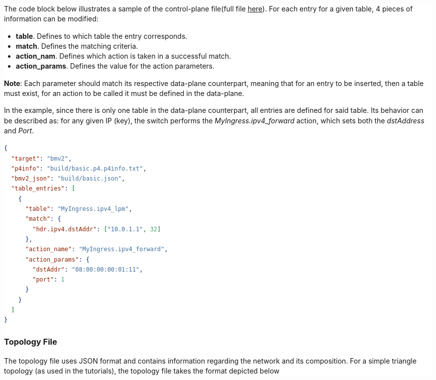
The code block below illustrates a sample of the control-plane file(full file [here](../exercises/basic/triangle-topo/s1-runtime.json)). For each entry for a given table, 4 pieces of information can be modified:

* **table**. Defines to which table the entry corresponds.
* **match**. Defines the matching criteria.
* **action_nam**. Defines which action is taken in a successful match. 
* **action_params**. Defines the value for the action parameters.


**Note**: Each parameter should match its respective data-plane counterpart, meaning that for an entry to be inserted, then a table must exist, for an action to be called it must be defined in the data-plane.

In the example, since there is only one table in the data-plane counterpart, all entries are defined for said table. Its behavior can be described as: for any given IP (key), the switch performs the *MyIngress.ipv4\_forward* action, which sets both the *dstAddress* and *Port*.

```json
{
  "target": "bmv2",
  "p4info": "build/basic.p4.p4info.txt",
  "bmv2_json": "build/basic.json",
  "table_entries": [
    {
      "table": "MyIngress.ipv4_lpm",
      "match": {
        "hdr.ipv4.dstAddr": ["10.0.1.1", 32]
      },
      "action_name": "MyIngress.ipv4_forward",
      "action_params": {
        "dstAddr": "08:00:00:00:01:11",
        "port": 1
      }
    }
  ]
}
```

### Topology File
The topology file uses JSON format and contains information regarding the network and its composition. For a simple triangle topology (as used in the tutorials), the topology file takes the format depicted below
